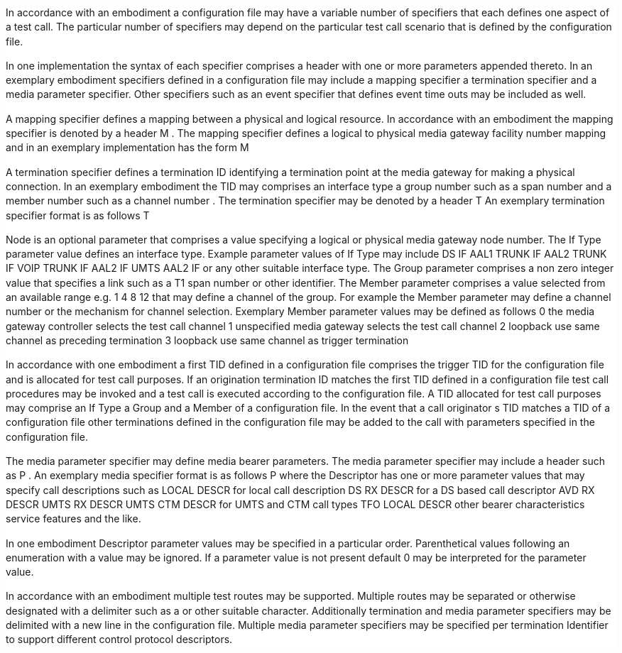 In accordance with an embodiment a configuration file may have a variable number of specifiers that each defines one aspect of a test call. The particular number of specifiers may depend on the particular test call scenario that is defined by the configuration file.

In one implementation the syntax of each specifier comprises a header with one or more parameters appended thereto. In an exemplary embodiment specifiers defined in a configuration file may include a mapping specifier a termination specifier and a media parameter specifier. Other specifiers such as an event specifier that defines event time outs may be included as well.

A mapping specifier defines a mapping between a physical and logical resource. In accordance with an embodiment the mapping specifier is denoted by a header M . The mapping specifier defines a logical to physical media gateway facility number mapping and in an exemplary implementation has the form M

A termination specifier defines a termination ID identifying a termination point at the media gateway for making a physical connection. In an exemplary embodiment the TID may comprises an interface type a group number such as a span number and a member number such as a channel number . The termination specifier may be denoted by a header T An exemplary termination specifier format is as follows T

Node is an optional parameter that comprises a value specifying a logical or physical media gateway node number. The If Type parameter value defines an interface type. Example parameter values of If Type may include DS IF AAL1 TRUNK IF AAL2 TRUNK IF VOIP TRUNK IF AAL2 IF UMTS AAL2 IF or any other suitable interface type. The Group parameter comprises a non zero integer value that specifies a link such as a T1 span number or other identifier. The Member parameter comprises a value selected from an available range e.g. 1 4 8 12 that may define a channel of the group. For example the Member parameter may define a channel number or the mechanism for channel selection. Exemplary Member parameter values may be defined as follows 0 the media gateway controller selects the test call channel 1 unspecified media gateway selects the test call channel 2 loopback use same channel as preceding termination 3 loopback use same channel as trigger termination

In accordance with one embodiment a first TID defined in a configuration file comprises the trigger TID for the configuration file and is allocated for test call purposes. If an origination termination ID matches the first TID defined in a configuration file test call procedures may be invoked and a test call is executed according to the configuration file. A TID allocated for test call purposes may comprise an If Type a Group and a Member of a configuration file. In the event that a call originator s TID matches a TID of a configuration file other terminations defined in the configuration file may be added to the call with parameters specified in the configuration file.

The media parameter specifier may define media bearer parameters. The media parameter specifier may include a header such as P . An exemplary media specifier format is as follows P where the Descriptor has one or more parameter values that may specify call descriptions such as LOCAL DESCR for local call description DS RX DESCR for a DS based call descriptor AVD RX DESCR UMTS RX DESCR UMTS CTM DESCR for UMTS and CTM call types TFO LOCAL DESCR other bearer characteristics service features and the like.

In one embodiment Descriptor parameter values may be specified in a particular order. Parenthetical values following an enumeration with a value may be ignored. If a parameter value is not present default 0 may be interpreted for the parameter value.

In accordance with an embodiment multiple test routes may be supported. Multiple routes may be separated or otherwise designated with a delimiter such as a or other suitable character. Additionally termination and media parameter specifiers may be delimited with a new line in the configuration file. Multiple media parameter specifiers may be specified per termination Identifier to support different control protocol descriptors.
